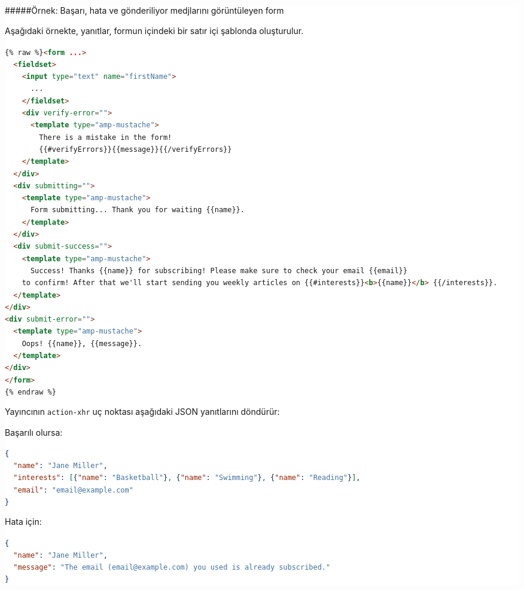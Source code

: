 <a id="example-submitting"></a>

#####Örnek: Başarı, hata ve gönderiliyor medjlarını görüntüleyen form

Aşağıdaki örnekte, yanıtlar, formun içindeki bir satır içi şablonda oluşturulur.

```html
{% raw %}<form ...>
  <fieldset>
    <input type="text" name="firstName">
      ...
    </fieldset>
    <div verify-error="">
      <template type="amp-mustache">
        There is a mistake in the form!
        {{#verifyErrors}}{{message}}{{/verifyErrors}}
    </template>
  </div>
  <div submitting="">
    <template type="amp-mustache">
      Form submitting... Thank you for waiting {{name}}.
    </template>
  </div>
  <div submit-success="">
    <template type="amp-mustache">
      Success! Thanks {{name}} for subscribing! Please make sure to check your email {{email}}
    to confirm! After that we'll start sending you weekly articles on {{#interests}}<b>{{name}}</b> {{/interests}}.
  </template>
</div>
<div submit-error="">
  <template type="amp-mustache">
    Oops! {{name}}, {{message}}.
  </template>
</div>
</form>
{% endraw %}
```

Yayıncının `action-xhr` uç noktası aşağıdaki JSON yanıtlarını döndürür:

Başarılı olursa:

```json
{
  "name": "Jane Miller",
  "interests": [{"name": "Basketball"}, {"name": "Swimming"}, {"name": "Reading"}],
  "email": "email@example.com"
}
```

Hata için:
```json
{
  "name": "Jane Miller",
  "message": "The email (email@example.com) you used is already subscribed."
}
```
